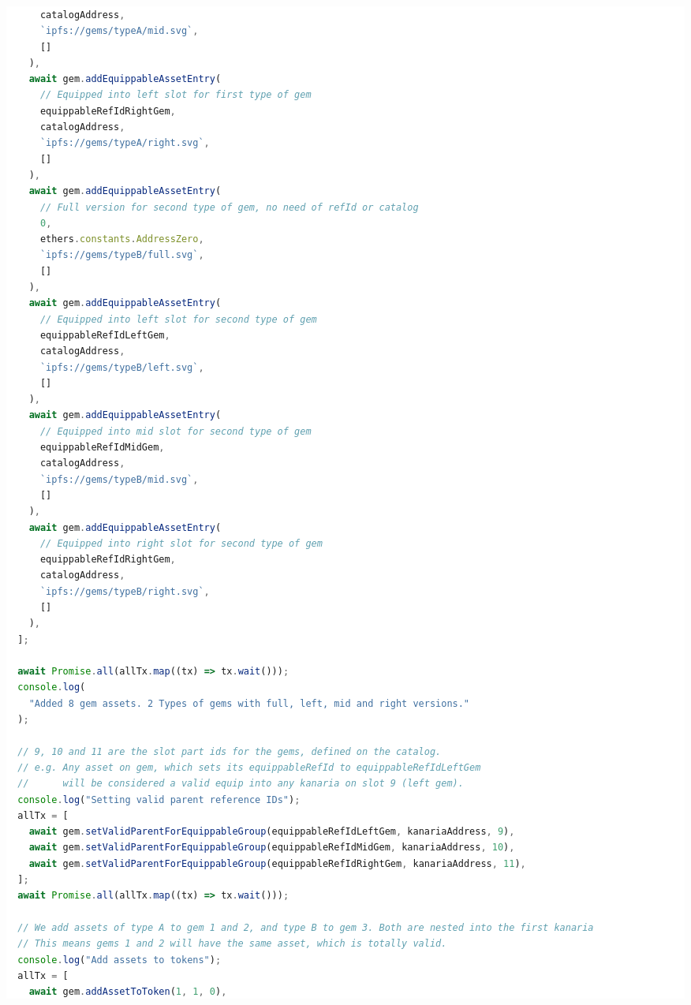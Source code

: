 ```typescript
      catalogAddress,
      `ipfs://gems/typeA/mid.svg`,
      []
    ),
    await gem.addEquippableAssetEntry(
      // Equipped into left slot for first type of gem
      equippableRefIdRightGem,
      catalogAddress,
      `ipfs://gems/typeA/right.svg`,
      []
    ),
    await gem.addEquippableAssetEntry(
      // Full version for second type of gem, no need of refId or catalog
      0,
      ethers.constants.AddressZero,
      `ipfs://gems/typeB/full.svg`,
      []
    ),
    await gem.addEquippableAssetEntry(
      // Equipped into left slot for second type of gem
      equippableRefIdLeftGem,
      catalogAddress,
      `ipfs://gems/typeB/left.svg`,
      []
    ),
    await gem.addEquippableAssetEntry(
      // Equipped into mid slot for second type of gem
      equippableRefIdMidGem,
      catalogAddress,
      `ipfs://gems/typeB/mid.svg`,
      []
    ),
    await gem.addEquippableAssetEntry(
      // Equipped into right slot for second type of gem
      equippableRefIdRightGem,
      catalogAddress,
      `ipfs://gems/typeB/right.svg`,
      []
    ),
  ];

  await Promise.all(allTx.map((tx) => tx.wait()));
  console.log(
    "Added 8 gem assets. 2 Types of gems with full, left, mid and right versions."
  );

  // 9, 10 and 11 are the slot part ids for the gems, defined on the catalog.
  // e.g. Any asset on gem, which sets its equippableRefId to equippableRefIdLeftGem
  //      will be considered a valid equip into any kanaria on slot 9 (left gem).
  console.log("Setting valid parent reference IDs");
  allTx = [
    await gem.setValidParentForEquippableGroup(equippableRefIdLeftGem, kanariaAddress, 9),
    await gem.setValidParentForEquippableGroup(equippableRefIdMidGem, kanariaAddress, 10),
    await gem.setValidParentForEquippableGroup(equippableRefIdRightGem, kanariaAddress, 11),
  ];
  await Promise.all(allTx.map((tx) => tx.wait()));

  // We add assets of type A to gem 1 and 2, and type B to gem 3. Both are nested into the first kanaria
  // This means gems 1 and 2 will have the same asset, which is totally valid.
  console.log("Add assets to tokens");
  allTx = [
    await gem.addAssetToToken(1, 1, 0),
```